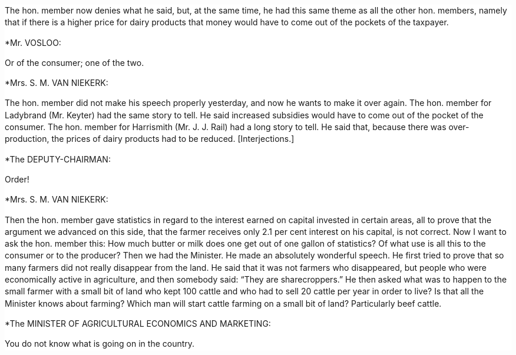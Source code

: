 <p>The hon. member now denies what he said, but, at the same time, he had this same theme as all the other hon. members, namely that if there is a higher price for dairy products that money would have to come out of the pockets of the taxpayer.</p>

</speech>

<speech by="#vosloo">

<from>*Mr. <person refersTo="hansard_za">VOSLOO</person>:</from>

<p>Or of the consumer; one of the two.</p>

</speech>

<speech by="#van_niekerk">

<from>*Mrs. <person refersTo="hansard_za">S. M. VAN NIEKERK</person>:</from>

<p>The hon. member did not make his speech properly yesterday, and now he wants to make it over again. The hon. member for Ladybrand (Mr. Keyter) had the same story to tell. He said increased subsidies would have to come out of the pocket of the consumer. The hon. member for Harrismith (Mr. J. J. Rail) had a long story to tell. He said that, because there was over-production, the prices of dairy products had to be reduced. [Interjections.]</p>

</speech>

<speech by="#deputy_chairman">

<from>*The <person refersTo="hansard_za">DEPUTY-CHAIRMAN</person>:</from>

<p>Order!</p>

</speech>

<speech by="#van_niekerk">

<from>*Mrs. <person refersTo="hansard_za">S. M. VAN NIEKERK</person>:</from>

<p>Then the hon. member gave statistics in regard to the <span class="col_6655-6656" refersTo="page_0526"/>interest earned on capital invested in certain areas, all to prove that the argument we advanced on this side, that the farmer receives only 2.1 per cent interest on his capital, is not correct. Now I want to ask the hon. member this: How much butter or milk does one get out of one gallon of statistics? Of what use is all this to the consumer or to the producer? Then we had the Minister. He made an absolutely wonderful speech. He first tried to prove that so many farmers did not really disappear from the land. He said that it was not farmers who disappeared, but people who were economically active in agriculture, and then somebody said: &#x201C;They are sharecroppers.&#x201D; He then asked what was to happen to the small farmer with a small bit of land who kept 100 cattle and who had to sell 20 cattle per year in order to live? Is that all the Minister knows about farming? Which man will start cattle farming on a small bit of land? Particularly beef cattle.</p>

</speech>

<speech by="#minister_of_agricultural_economics_and_marketing">

<from>*The <person refersTo="hansard_za">MINISTER OF AGRICULTURAL ECONOMICS AND MARKETING</person>:</from>

<p>You do not know what is going on in the country.</p>

</speech>
